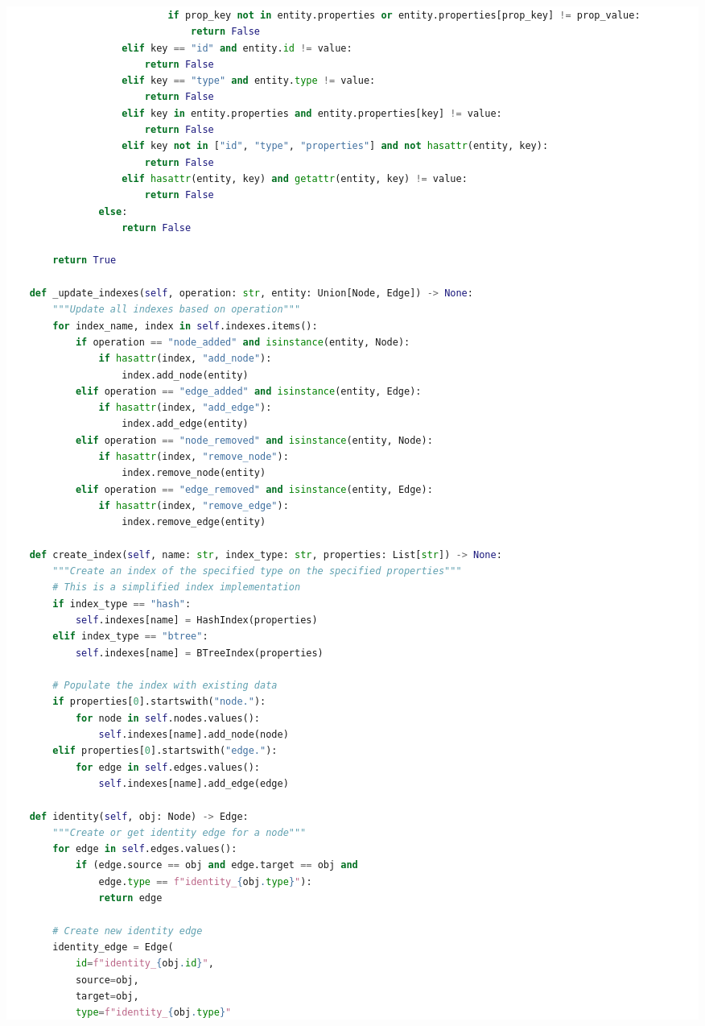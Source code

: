 ```python
                            if prop_key not in entity.properties or entity.properties[prop_key] != prop_value:
                                return False
                    elif key == "id" and entity.id != value:
                        return False
                    elif key == "type" and entity.type != value:
                        return False
                    elif key in entity.properties and entity.properties[key] != value:
                        return False
                    elif key not in ["id", "type", "properties"] and not hasattr(entity, key):
                        return False
                    elif hasattr(entity, key) and getattr(entity, key) != value:
                        return False
                else:
                    return False
        
        return True
    
    def _update_indexes(self, operation: str, entity: Union[Node, Edge]) -> None:
        """Update all indexes based on operation"""
        for index_name, index in self.indexes.items():
            if operation == "node_added" and isinstance(entity, Node):
                if hasattr(index, "add_node"):
                    index.add_node(entity)
            elif operation == "edge_added" and isinstance(entity, Edge):
                if hasattr(index, "add_edge"):
                    index.add_edge(entity)
            elif operation == "node_removed" and isinstance(entity, Node):
                if hasattr(index, "remove_node"):
                    index.remove_node(entity)
            elif operation == "edge_removed" and isinstance(entity, Edge):
                if hasattr(index, "remove_edge"):
                    index.remove_edge(entity)
    
    def create_index(self, name: str, index_type: str, properties: List[str]) -> None:
        """Create an index of the specified type on the specified properties"""
        # This is a simplified index implementation
        if index_type == "hash":
            self.indexes[name] = HashIndex(properties)
        elif index_type == "btree":
            self.indexes[name] = BTreeIndex(properties)
        
        # Populate the index with existing data
        if properties[0].startswith("node."):
            for node in self.nodes.values():
                self.indexes[name].add_node(node)
        elif properties[0].startswith("edge."):
            for edge in self.edges.values():
                self.indexes[name].add_edge(edge)
    
    def identity(self, obj: Node) -> Edge:
        """Create or get identity edge for a node"""
        for edge in self.edges.values():
            if (edge.source == obj and edge.target == obj and 
                edge.type == f"identity_{obj.type}"):
                return edge
        
        # Create new identity edge
        identity_edge = Edge(
            id=f"identity_{obj.id}",
            source=obj,
            target=obj,
            type=f"identity_{obj.type}"
```